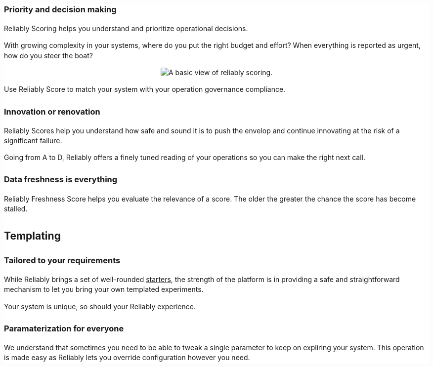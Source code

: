 
### Priority and decision making

Reliably Scoring helps you understand and prioritize operational decisions.

With growing complexity in your systems, where do you put the right budget
and effort? When everything is reported as urgent, how do you steer the boat?


<p align=center><img src="/assets/images/features/scoring/base.png" alt="A basic view of reliably scoring." width="495" /></p>

Use Reliably Score to match your system with your operation governance
compliance.

### Innovation or renovation

Reliably Scores help you understand how safe and sound it is to push the envelop
and continue innovating at the risk of a significant failure.

Going from A to D, Reliably offers a finely tuned reading of your operations so
you can make the right next call.

### Data freshness is everything

Reliably Freshness Score helps you evaluate the relevance of a score. The
older the greater the chance the score has become stalled.

## Templating

### Tailored to your requirements

While Reliably brings a set of well-rounded [starters](/docs/concepts/starters),
the strength of the platform is in providing a safe and straightforward
mechanism to let you bring your own templated experiments.

Your system is unique, so should your Reliably experience.

### Paramaterization for everyone

We understand that sometimes you need to be able to tweak a single parameter
to keep on expliring your system. This operation is made easy as Reliably
lets you override configuration however you need.